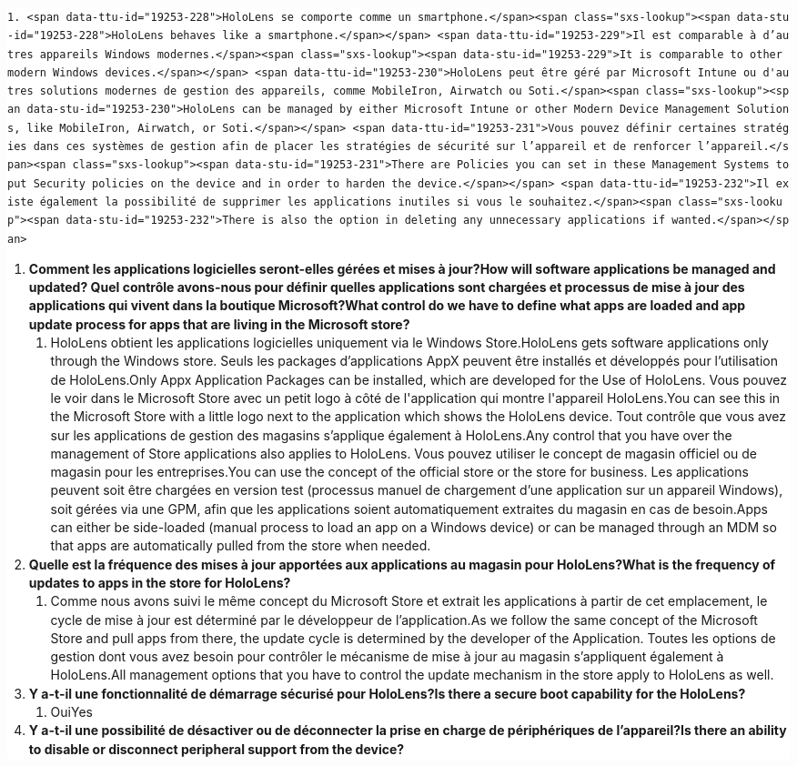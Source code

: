     1. <span data-ttu-id="19253-228">HoloLens se comporte comme un smartphone.</span><span class="sxs-lookup"><span data-stu-id="19253-228">HoloLens behaves like a smartphone.</span></span> <span data-ttu-id="19253-229">Il est comparable à d’autres appareils Windows modernes.</span><span class="sxs-lookup"><span data-stu-id="19253-229">It is comparable to other modern Windows devices.</span></span> <span data-ttu-id="19253-230">HoloLens peut être géré par Microsoft Intune ou d'autres solutions modernes de gestion des appareils, comme MobileIron, Airwatch ou Soti.</span><span class="sxs-lookup"><span data-stu-id="19253-230">HoloLens can be managed by either Microsoft Intune or other Modern Device Management Solutions, like MobileIron, Airwatch, or Soti.</span></span> <span data-ttu-id="19253-231">Vous pouvez définir certaines stratégies dans ces systèmes de gestion afin de placer les stratégies de sécurité sur l’appareil et de renforcer l’appareil.</span><span class="sxs-lookup"><span data-stu-id="19253-231">There are Policies you can set in these Management Systems to put Security policies on the device and in order to harden the device.</span></span> <span data-ttu-id="19253-232">Il existe également la possibilité de supprimer les applications inutiles si vous le souhaitez.</span><span class="sxs-lookup"><span data-stu-id="19253-232">There is also the option in deleting any unnecessary applications if wanted.</span></span>
1. **<span data-ttu-id="19253-233">Comment les applications logicielles seront-elles gérées et mises à jour?</span><span class="sxs-lookup"><span data-stu-id="19253-233">How will software applications be managed and updated?</span></span> <span data-ttu-id="19253-234">Quel contrôle avons-nous pour définir quelles applications sont chargées et processus de mise à jour des applications qui vivent dans la boutique Microsoft?</span><span class="sxs-lookup"><span data-stu-id="19253-234">What control do we have to define what apps are loaded and app update process for apps that are living in the Microsoft store?</span></span>**
    1. <span data-ttu-id="19253-235">HoloLens obtient les applications logicielles uniquement via le Windows Store.</span><span class="sxs-lookup"><span data-stu-id="19253-235">HoloLens gets software applications only through the Windows store.</span></span> <span data-ttu-id="19253-236">Seuls les packages d’applications AppX peuvent être installés et développés pour l’utilisation de HoloLens.</span><span class="sxs-lookup"><span data-stu-id="19253-236">Only Appx Application Packages can be installed, which are developed for the Use of HoloLens.</span></span> <span data-ttu-id="19253-237">Vous pouvez le voir dans le Microsoft Store avec un petit logo à côté de l'application qui montre l'appareil HoloLens.</span><span class="sxs-lookup"><span data-stu-id="19253-237">You can see this in the Microsoft Store with a little logo next to the application which shows the HoloLens device.</span></span> <span data-ttu-id="19253-238">Tout contrôle que vous avez sur les applications de gestion des magasins s’applique également à HoloLens.</span><span class="sxs-lookup"><span data-stu-id="19253-238">Any control that you have over the management of Store applications also applies to HoloLens.</span></span> <span data-ttu-id="19253-239">Vous pouvez utiliser le concept de magasin officiel ou de magasin pour les entreprises.</span><span class="sxs-lookup"><span data-stu-id="19253-239">You can use the concept of the official store or the store for business.</span></span> <span data-ttu-id="19253-240">Les applications peuvent soit être chargées en version test (processus manuel de chargement d’une application sur un appareil Windows), soit gérées via une GPM, afin que les applications soient automatiquement extraites du magasin en cas de besoin.</span><span class="sxs-lookup"><span data-stu-id="19253-240">Apps can either be side-loaded (manual process to load an app on a Windows device) or can be managed through an MDM so that apps are automatically pulled from the store when needed.</span></span>
1. **<span data-ttu-id="19253-241">Quelle est la fréquence des mises à jour apportées aux applications au magasin pour HoloLens?</span><span class="sxs-lookup"><span data-stu-id="19253-241">What is the frequency of updates to apps in the store for HoloLens?</span></span>**
    1. <span data-ttu-id="19253-242">Comme nous avons suivi le même concept du Microsoft Store et extrait les applications à partir de cet emplacement, le cycle de mise à jour est déterminé par le développeur de l’application.</span><span class="sxs-lookup"><span data-stu-id="19253-242">As we follow the same concept of the Microsoft Store and pull apps from there, the update cycle is determined by the developer of the Application.</span></span> <span data-ttu-id="19253-243">Toutes les options de gestion dont vous avez besoin pour contrôler le mécanisme de mise à jour au magasin s’appliquent également à HoloLens.</span><span class="sxs-lookup"><span data-stu-id="19253-243">All management options that you have to control the update mechanism in the store apply to HoloLens as well.</span></span>
1. **<span data-ttu-id="19253-244">Y a-t-il une fonctionnalité de démarrage sécurisé pour HoloLens?</span><span class="sxs-lookup"><span data-stu-id="19253-244">Is there a secure boot capability for the HoloLens?</span></span>**
    1. <span data-ttu-id="19253-245">Oui</span><span class="sxs-lookup"><span data-stu-id="19253-245">Yes</span></span>
1. **<span data-ttu-id="19253-246">Y a-t-il une possibilité de désactiver ou de déconnecter la prise en charge de périphériques de l’appareil?</span><span class="sxs-lookup"><span data-stu-id="19253-246">Is there an ability to disable or disconnect peripheral support from the device?</span></span>**